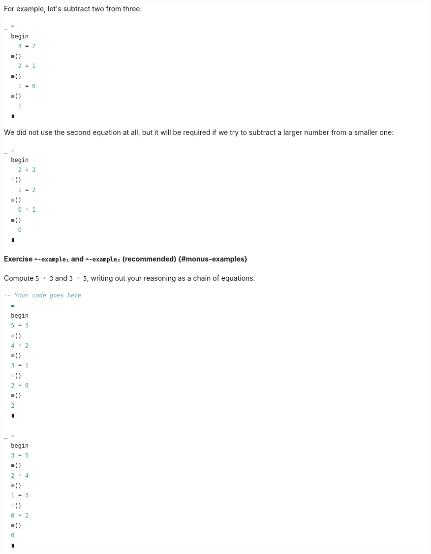 
For example, let's subtract two from three:
```agda
_ =
  begin
    3 ∸ 2
  ≡⟨⟩
    2 ∸ 1
  ≡⟨⟩
    1 ∸ 0
  ≡⟨⟩
    1
  ∎
```
We did not use the second equation at all, but it will be required
if we try to subtract a larger number from a smaller one:
```agda
_ =
  begin
    2 ∸ 3
  ≡⟨⟩
    1 ∸ 2
  ≡⟨⟩
    0 ∸ 1
  ≡⟨⟩
    0
  ∎
```



#### Exercise `∸-example₁` and `∸-example₂` (recommended) {#monus-examples}

Compute `5 ∸ 3` and `3 ∸ 5`, writing out your reasoning as a chain of equations.

```agda
-- Your code goes here
_ = 
  begin 
  5 ∸ 3 
  ≡⟨⟩
  4 ∸ 2
  ≡⟨⟩
  3 ∸ 1
  ≡⟨⟩
  2 ∸ 0
  ≡⟨⟩
  2 
  ∎

_ = 
  begin 
  3 ∸ 5 
  ≡⟨⟩
  2 ∸ 4
  ≡⟨⟩ 
  1 ∸ 3
  ≡⟨⟩
  0 ∸ 2
  ≡⟨⟩ 
  0 
  ∎
```
